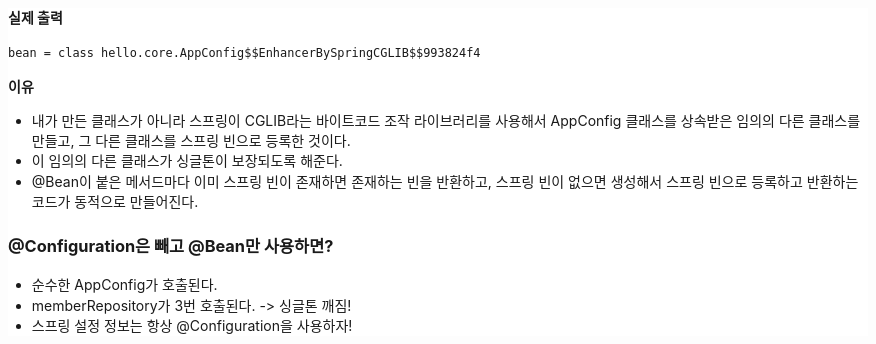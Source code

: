 __실제 출력__
```
bean = class hello.core.AppConfig$$EnhancerBySpringCGLIB$$993824f4
```

__이유__    
- 내가 만든 클래스가 아니라 스프링이 CGLIB라는 바이트코드 조작 라이브러리를 사용해서 AppConfig 클래스를 상속받은 임의의 다른 클래스를 만들고, 그 다른 클래스를 스프링 빈으로 등록한 것이다.
- 이 임의의 다른 클래스가 싱글톤이 보장되도록 해준다.
- @Bean이 붙은 메서드마다 이미 스프링 빈이 존재하면 존재하는 빈을 반환하고, 스프링 빈이 없으면 생성해서 스프링 빈으로 등록하고 반환하는 코드가 동적으로 만들어진다.

### @Configuration은 빼고 @Bean만 사용하면?
- 순수한 AppConfig가 호출된다.
- memberRepository가 3번 호출된다. -> 싱글톤 깨짐!
- 스프링 설정 정보는 항상 @Configuration을 사용하자!